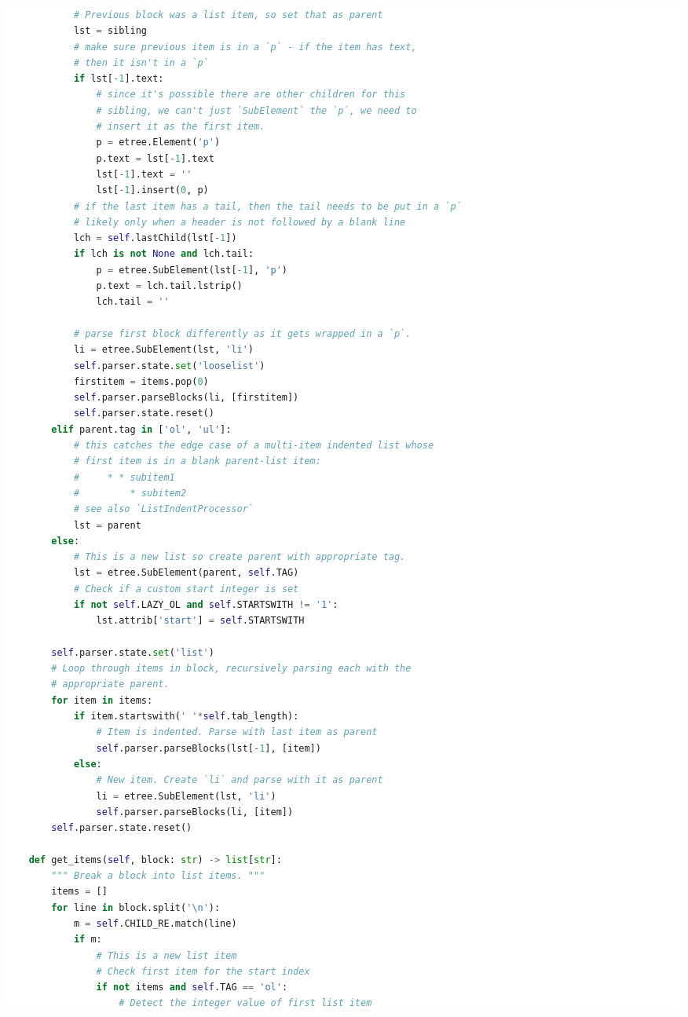 ```py
            # Previous block was a list item, so set that as parent
            lst = sibling
            # make sure previous item is in a `p` - if the item has text,
            # then it isn't in a `p`
            if lst[-1].text:
                # since it's possible there are other children for this
                # sibling, we can't just `SubElement` the `p`, we need to
                # insert it as the first item.
                p = etree.Element('p')
                p.text = lst[-1].text
                lst[-1].text = ''
                lst[-1].insert(0, p)
            # if the last item has a tail, then the tail needs to be put in a `p`
            # likely only when a header is not followed by a blank line
            lch = self.lastChild(lst[-1])
            if lch is not None and lch.tail:
                p = etree.SubElement(lst[-1], 'p')
                p.text = lch.tail.lstrip()
                lch.tail = ''

            # parse first block differently as it gets wrapped in a `p`.
            li = etree.SubElement(lst, 'li')
            self.parser.state.set('looselist')
            firstitem = items.pop(0)
            self.parser.parseBlocks(li, [firstitem])
            self.parser.state.reset()
        elif parent.tag in ['ol', 'ul']:
            # this catches the edge case of a multi-item indented list whose
            # first item is in a blank parent-list item:
            #     * * subitem1
            #         * subitem2
            # see also `ListIndentProcessor`
            lst = parent
        else:
            # This is a new list so create parent with appropriate tag.
            lst = etree.SubElement(parent, self.TAG)
            # Check if a custom start integer is set
            if not self.LAZY_OL and self.STARTSWITH != '1':
                lst.attrib['start'] = self.STARTSWITH

        self.parser.state.set('list')
        # Loop through items in block, recursively parsing each with the
        # appropriate parent.
        for item in items:
            if item.startswith(' '*self.tab_length):
                # Item is indented. Parse with last item as parent
                self.parser.parseBlocks(lst[-1], [item])
            else:
                # New item. Create `li` and parse with it as parent
                li = etree.SubElement(lst, 'li')
                self.parser.parseBlocks(li, [item])
        self.parser.state.reset()

    def get_items(self, block: str) -> list[str]:
        """ Break a block into list items. """
        items = []
        for line in block.split('\n'):
            m = self.CHILD_RE.match(line)
            if m:
                # This is a new list item
                # Check first item for the start index
                if not items and self.TAG == 'ol':
                    # Detect the integer value of first list item
```

[WikiLinks]: https://en.wikipedia.org/wiki/Wikilink